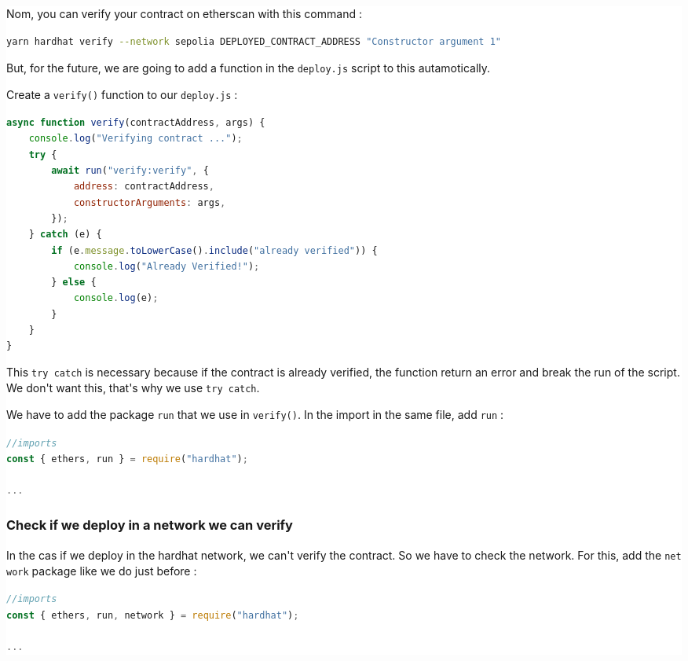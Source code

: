 ```js
```

Nom, you can verify your contract on etherscan with this command :

```bash
yarn hardhat verify --network sepolia DEPLOYED_CONTRACT_ADDRESS "Constructor argument 1"
```

But, for the future, we are going to add a function in the `deploy.js` script to this autamotically.

Create a `verify()` function to our `deploy.js` :

```js
async function verify(contractAddress, args) {
    console.log("Verifying contract ...");
    try {
        await run("verify:verify", {
            address: contractAddress,
            constructorArguments: args,
        });
    } catch (e) {
        if (e.message.toLowerCase().include("already verified")) {
            console.log("Already Verified!");
        } else {
            console.log(e);
        }
    }
}
```

This `try catch` is necessary because if the contract is already verified, the function return an error and break the run of the script. We don't want this, that's why we use `try catch`.

We have to add the package `run` that we use in `verify()`. In the import in the same file, add `run` :

```js
//imports
const { ethers, run } = require("hardhat");

...
```

### Check if we deploy in a network we can verify

In the cas if we deploy in the hardhat network, we can't verify the contract. So we have to check the network.
For this, add the `network` package like we do just before :

```js
//imports
const { ethers, run, network } = require("hardhat");

...
```
